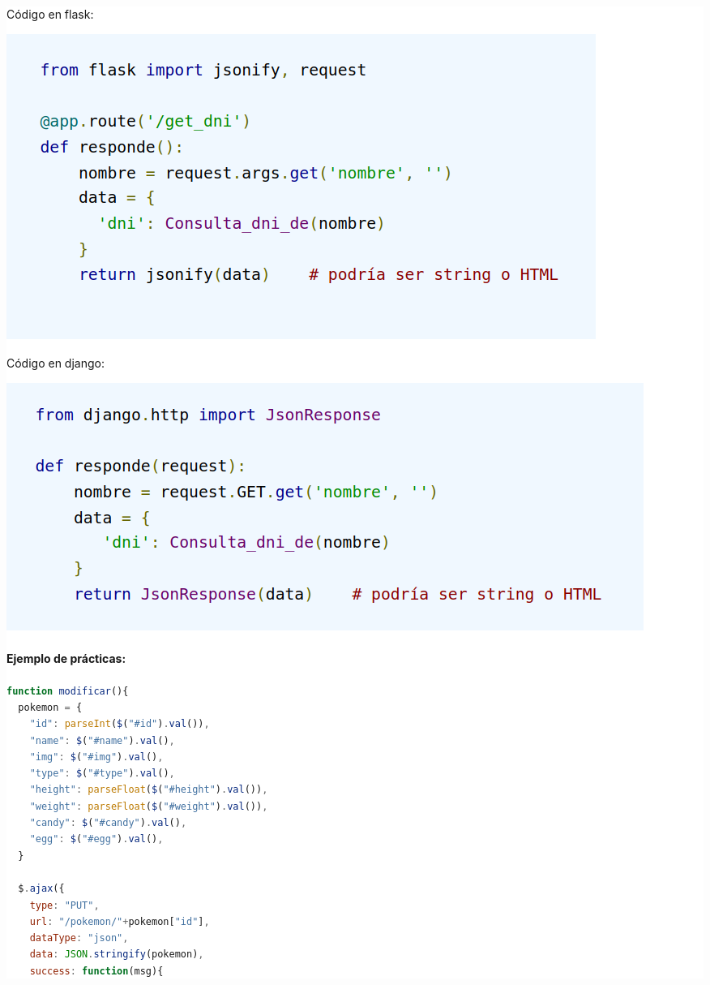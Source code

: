 Código en flask:

![](./img/t16-05.png)

Código en django:

![](./img/t16-06.png)



#### Ejemplo de prácticas:

```javascript
function modificar(){
  pokemon = {
    "id": parseInt($("#id").val()),
    "name": $("#name").val(),
    "img": $("#img").val(),
    "type": $("#type").val(),
    "height": parseFloat($("#height").val()),
    "weight": parseFloat($("#weight").val()),
    "candy": $("#candy").val(),
    "egg": $("#egg").val(),
  }

  $.ajax({
    type: "PUT",
    url: "/pokemon/"+pokemon["id"],
    dataType: "json",
    data: JSON.stringify(pokemon),
    success: function(msg){
```